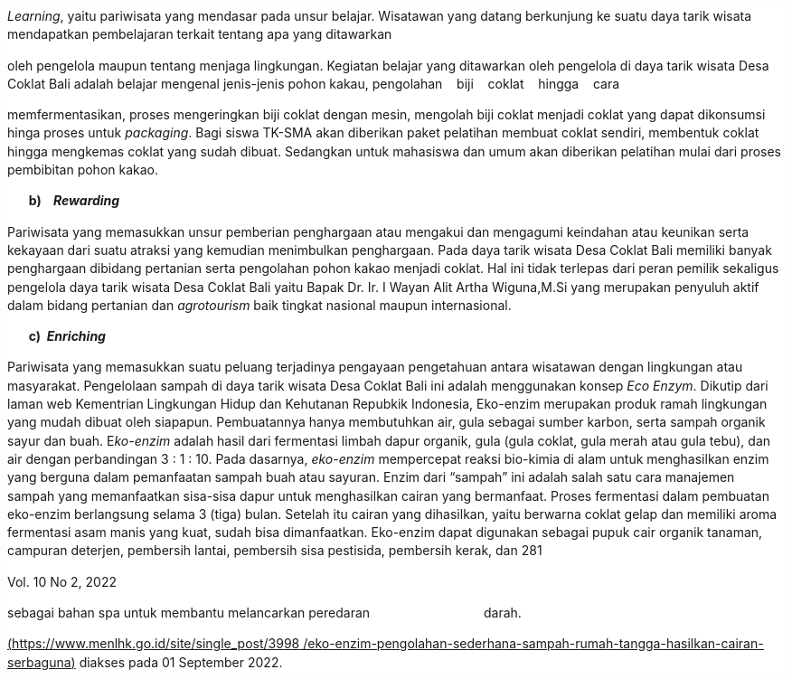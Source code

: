 <p><span class="font6" style="font-style:italic;">Learning</span><span class="font6">, yaitu pariwisata yang mendasar pada unsur belajar. Wisatawan yang datang berkunjung ke suatu daya tarik wisata mendapatkan pembelajaran terkait tentang apa yang ditawarkan</span></p>
<p><span class="font6">oleh pengelola maupun tentang menjaga lingkungan. Kegiatan belajar yang ditawarkan oleh pengelola di daya tarik wisata Desa Coklat Bali adalah belajar mengenal jenis-jenis pohon kakau, pengolahan &nbsp;&nbsp;&nbsp;biji &nbsp;&nbsp;&nbsp;coklat &nbsp;&nbsp;&nbsp;hingga &nbsp;&nbsp;&nbsp;cara</span></p>
<p><span class="font6">memfermentasikan, proses mengeringkan biji coklat dengan mesin, mengolah biji coklat menjadi coklat yang dapat dikonsumsi hinga proses untuk </span><span class="font6" style="font-style:italic;">packaging</span><span class="font6">. Bagi siswa TK-SMA akan diberikan paket pelatihan membuat coklat sendiri, membentuk coklat hingga mengkemas coklat yang sudah dibuat. Sedangkan untuk mahasiswa dan umum akan diberikan pelatihan mulai dari proses pembibitan pohon kakao.</span></p>
<ul style="list-style:none;"><li>
<p><span class="font6" style="font-weight:bold;">b)</span><span class="font6" style="font-weight:bold;font-style:italic;"> &nbsp;&nbsp;&nbsp;Rewarding</span></p></li></ul>
<p><span class="font6">Pariwisata yang memasukkan unsur pemberian penghargaan atau mengakui dan mengagumi keindahan atau keunikan serta kekayaan dari suatu atraksi yang kemudian menimbulkan penghargaan. Pada daya tarik wisata Desa Coklat Bali memiliki banyak penghargaan dibidang pertanian serta pengolahan pohon kakao menjadi coklat. Hal ini tidak terlepas dari peran pemilik sekaligus pengelola daya tarik wisata Desa Coklat Bali yaitu Bapak Dr. Ir. I Wayan Alit Artha Wiguna,M.Si yang merupakan penyuluh aktif dalam bidang pertanian dan </span><span class="font6" style="font-style:italic;">agrotourism</span><span class="font6"> baik tingkat nasional maupun internasional.</span></p>
<ul style="list-style:none;"><li>
<p><span class="font6" style="font-weight:bold;">c) &nbsp;</span><span class="font6" style="font-weight:bold;font-style:italic;">Enriching</span></p></li></ul>
<p><span class="font6">Pariwisata yang memasukkan suatu peluang terjadinya pengayaan pengetahuan antara wisatawan dengan lingkungan atau masyarakat. Pengelolaan sampah di daya tarik wisata Desa Coklat Bali ini adalah menggunakan konsep </span><span class="font6" style="font-style:italic;">Eco Enzym</span><span class="font6">. Dikutip dari laman web Kementrian Lingkungan Hidup dan Kehutanan Repubkik Indonesia, Eko-enzim merupakan produk ramah lingkungan yang mudah dibuat oleh siapapun. Pembuatannya hanya membutuhkan air, gula sebagai sumber karbon, serta sampah organik sayur dan buah. E</span><span class="font6" style="font-style:italic;">ko-enzim</span><span class="font6"> adalah hasil dari fermentasi limbah dapur organik, gula (gula coklat, gula merah atau gula tebu), dan air dengan perbandingan 3 : 1 : 10. Pada dasarnya, </span><span class="font6" style="font-style:italic;">eko-enzim</span><span class="font6"> mempercepat reaksi bio-kimia di alam untuk menghasilkan enzim yang berguna dalam pemanfaatan sampah buah atau sayuran. Enzim dari “sampah” ini adalah salah satu cara manajemen sampah yang memanfaatkan sisa-sisa dapur untuk menghasilkan cairan yang bermanfaat. Proses fermentasi dalam pembuatan eko-enzim berlangsung selama 3 (tiga) bulan. Setelah itu cairan yang dihasilkan, yaitu berwarna coklat gelap dan memiliki aroma fermentasi asam manis yang kuat, sudah bisa dimanfaatkan. Eko-enzim dapat digunakan sebagai pupuk cair organik tanaman, campuran deterjen, pembersih lantai, pembersih sisa pestisida, pembersih kerak, dan </span><span class="font0">281</span></p>
<p><span class="font6">Vol. 10 No 2, 2022</span></p>
<p><span class="font6">sebagai bahan spa untuk membantu melancarkan peredaran &nbsp;&nbsp;&nbsp;&nbsp;&nbsp;&nbsp;&nbsp;&nbsp;&nbsp;&nbsp;&nbsp;&nbsp;&nbsp;&nbsp;&nbsp;&nbsp;&nbsp;&nbsp;&nbsp;&nbsp;&nbsp;&nbsp;&nbsp;&nbsp;&nbsp;&nbsp;&nbsp;&nbsp;&nbsp;&nbsp;&nbsp;darah.</span></p>
<p><a href="https://www.menlhk.go.id/site/single_post/3998/eko-enzim-pengolahan-sederhana-sampah-rumah-tangga-hasilkan-cairan-serbaguna"><span class="font6">(</span><span class="font6" style="text-decoration:underline;">https://www.menlhk.go.id/site/single_post/3998</span></a><span class="font6" style="text-decoration:underline;"> </span><a href="https://www.menlhk.go.id/site/single_post/3998/eko-enzim-pengolahan-sederhana-sampah-rumah-tangga-hasilkan-cairan-serbaguna"><span class="font6" style="text-decoration:underline;">/eko-enzim-pengolahan-sederhana-sampah-</span></a><span class="font6" style="text-decoration:underline;"></span><a href="https://www.menlhk.go.id/site/single_post/3998/eko-enzim-pengolahan-sederhana-sampah-rumah-tangga-hasilkan-cairan-serbaguna"><span class="font6" style="text-decoration:underline;">rumah-tangga-hasilkan-cairan-serbaguna</span><span class="font6">)</span></a><span class="font6"> diakses pada 01 September 2022.</span></p>